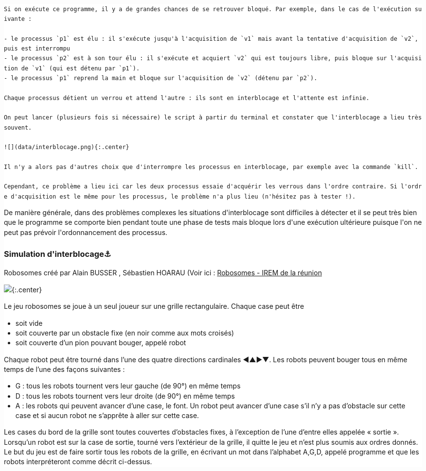     Si on exécute ce programme, il y a de grandes chances de se retrouver bloqué. Par exemple, dans le cas de l'exécution suivante :

    - le processus `p1` est élu : il s'exécute jusqu'à l'acquisition de `v1` mais avant la tentative d'acquisition de `v2`, puis est interrompu
    - le processus `p2` est à son tour élu : il s'exécute et acquiert `v2` qui est toujours libre, puis bloque sur l'acquisition de `v1` (qui est détenu par `p1`).
    - le processus `p1` reprend la main et bloque sur l'acquisition de `v2` (détenu par `p2`).

    Chaque processus détient un verrou et attend l'autre : ils sont en interblocage et l'attente est infinie.

    On peut lancer (plusieurs fois si nécessaire) le script à partir du terminal et constater que l'interblocage a lieu très souvent.

    ![](data/interblocage.png){:.center}

    Il n'y a alors pas d'autres choix que d'interrompre les processus en interblocage, par exemple avec la commande `kill`.

    Cependant, ce problème a lieu ici car les deux processus essaie d'acquérir les verrous dans l'ordre contraire. Si l'ordre d'acquisition est le même pour les processus, le problème n'a plus lieu (n'hésitez pas à tester !).

De manière générale, dans des problèmes complexes les situations d'interblocage sont difficiles à détecter et il se peut très bien que le programme se comporte bien pendant toute une phase de tests mais bloque lors d'une exécution ultérieure puisque l'on ne peut pas prévoir l'ordonnancement des processus.

### Simulation d'interblocage⚓︎  

Robosomes créé par Alain BUSSER , Sébastien HOARAU (Voir ici : [Robosomes - IREM de la réunion](https://irem.univ-reunion.fr/spip.php?article1128)

![](data/jeu1logo-2.png){:.center}

Le jeu robosomes se joue à un seul joueur sur une grille rectangulaire. Chaque case peut être

- soit vide  
- soit couverte par un obstacle fixe (en noir comme aux mots croisés)  
- soit couverte d’un pion pouvant bouger, appelé robot  

Chaque robot peut être tourné dans l’une des quatre directions cardinales ◀▲▶▼. Les robots peuvent bouger tous en même temps de l’une des façons suivantes :

- G : tous les robots tournent vers leur gauche (de 90°) en même temps  
- D : tous les robots tournent vers leur droite (de 90°) en même temps  
- A : les robots qui peuvent avancer d’une case, le font. Un robot peut avancer d’une case s’il n’y a pas d’obstacle sur cette case et si aucun robot ne s’apprête à aller sur cette case.

Les cases du bord de la grille sont toutes couvertes d’obstacles fixes, à l’exception de l’une d’entre elles appelée « sortie ». Lorsqu’un robot est sur la case de sortie, tourné vers l’extérieur de la grille, il quitte le jeu et n’est plus soumis aux ordres donnés. Le but du jeu est de faire sortir tous les robots de la grille, en écrivant un mot dans l’alphabet A,G,D, appelé programme et que les robots interpréteront comme décrit ci-dessus.
